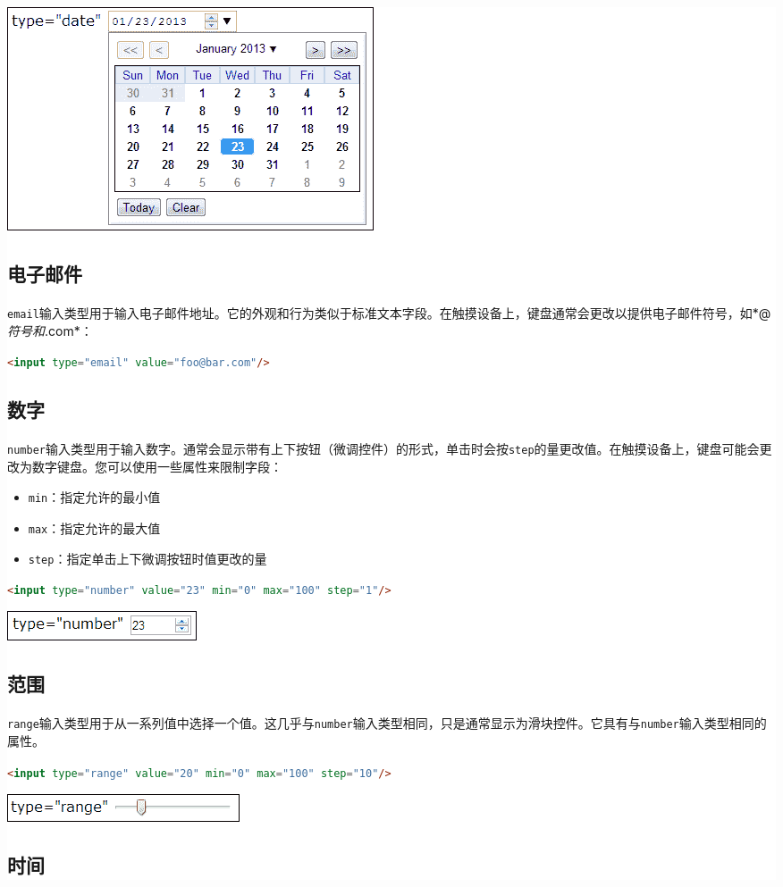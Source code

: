 ![日期](img/5947OT_03_05.jpg)

## 电子邮件

`email`输入类型用于输入电子邮件地址。它的外观和行为类似于标准文本字段。在触摸设备上，键盘通常会更改以提供电子邮件符号，如*@*符号和*.com*：

```html
<input type="email" value="foo@bar.com"/>
```

## 数字

`number`输入类型用于输入数字。通常会显示带有上下按钮（微调控件）的形式，单击时会按`step`的量更改值。在触摸设备上，键盘可能会更改为数字键盘。您可以使用一些属性来限制字段：

+   `min`：指定允许的最小值

+   `max`：指定允许的最大值

+   `step`：指定单击上下微调按钮时值更改的量

```html
<input type="number" value="23" min="0" max="100" step="1"/>
```

![数字](img/5947OT_03_06.jpg)

## 范围

`range`输入类型用于从一系列值中选择一个值。这几乎与`number`输入类型相同，只是通常显示为滑块控件。它具有与`number`输入类型相同的属性。

```html
<input type="range" value="20" min="0" max="100" step="10"/>
```

![范围](img/5947OT_03_07.jpg)

## 时间
